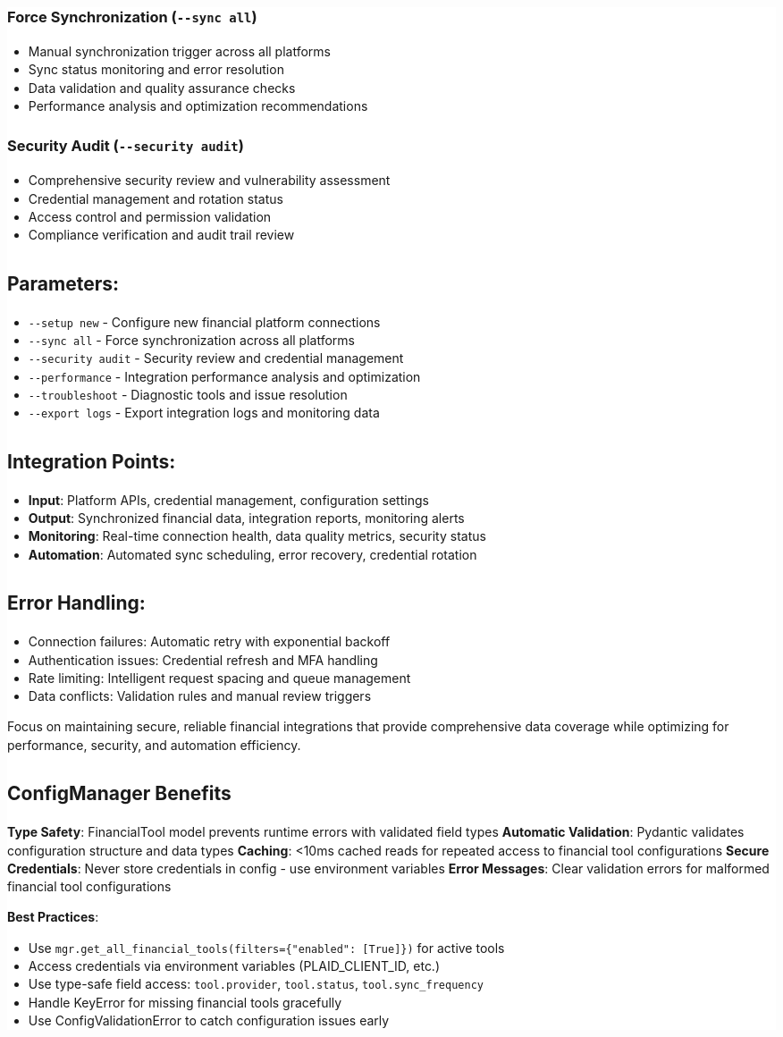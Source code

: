 ### Force Synchronization (`--sync all`)
- Manual synchronization trigger across all platforms
- Sync status monitoring and error resolution
- Data validation and quality assurance checks
- Performance analysis and optimization recommendations

### Security Audit (`--security audit`)
- Comprehensive security review and vulnerability assessment
- Credential management and rotation status
- Access control and permission validation
- Compliance verification and audit trail review

## Parameters:
- `--setup new` - Configure new financial platform connections
- `--sync all` - Force synchronization across all platforms
- `--security audit` - Security review and credential management
- `--performance` - Integration performance analysis and optimization
- `--troubleshoot` - Diagnostic tools and issue resolution
- `--export logs` - Export integration logs and monitoring data

## Integration Points:
- **Input**: Platform APIs, credential management, configuration settings
- **Output**: Synchronized financial data, integration reports, monitoring alerts
- **Monitoring**: Real-time connection health, data quality metrics, security status
- **Automation**: Automated sync scheduling, error recovery, credential rotation

## Error Handling:
- Connection failures: Automatic retry with exponential backoff
- Authentication issues: Credential refresh and MFA handling
- Rate limiting: Intelligent request spacing and queue management
- Data conflicts: Validation rules and manual review triggers

Focus on maintaining secure, reliable financial integrations that provide comprehensive data coverage while optimizing for performance, security, and automation efficiency.

## ConfigManager Benefits

**Type Safety**: FinancialTool model prevents runtime errors with validated field types
**Automatic Validation**: Pydantic validates configuration structure and data types
**Caching**: <10ms cached reads for repeated access to financial tool configurations
**Secure Credentials**: Never store credentials in config - use environment variables
**Error Messages**: Clear validation errors for malformed financial tool configurations

**Best Practices**:
- Use `mgr.get_all_financial_tools(filters={"enabled": [True]})` for active tools
- Access credentials via environment variables (PLAID_CLIENT_ID, etc.)
- Use type-safe field access: `tool.provider`, `tool.status`, `tool.sync_frequency`
- Handle KeyError for missing financial tools gracefully
- Use ConfigValidationError to catch configuration issues early